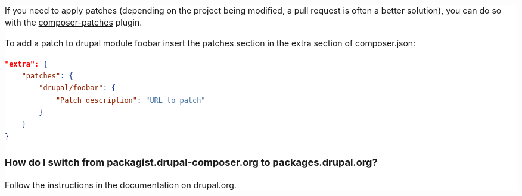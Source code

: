 If you need to apply patches (depending on the project being modified, a pull 
request is often a better solution), you can do so with the 
[composer-patches](https://github.com/cweagans/composer-patches) plugin.

To add a patch to drupal module foobar insert the patches section in the extra 
section of composer.json:
```json
"extra": {
    "patches": {
        "drupal/foobar": {
            "Patch description": "URL to patch"
        }
    }
}
```
### How do I switch from packagist.drupal-composer.org to packages.drupal.org?

Follow the instructions in the [documentation on drupal.org](https://www.drupal.org/docs/develop/using-composer/using-packagesdrupalorg).
